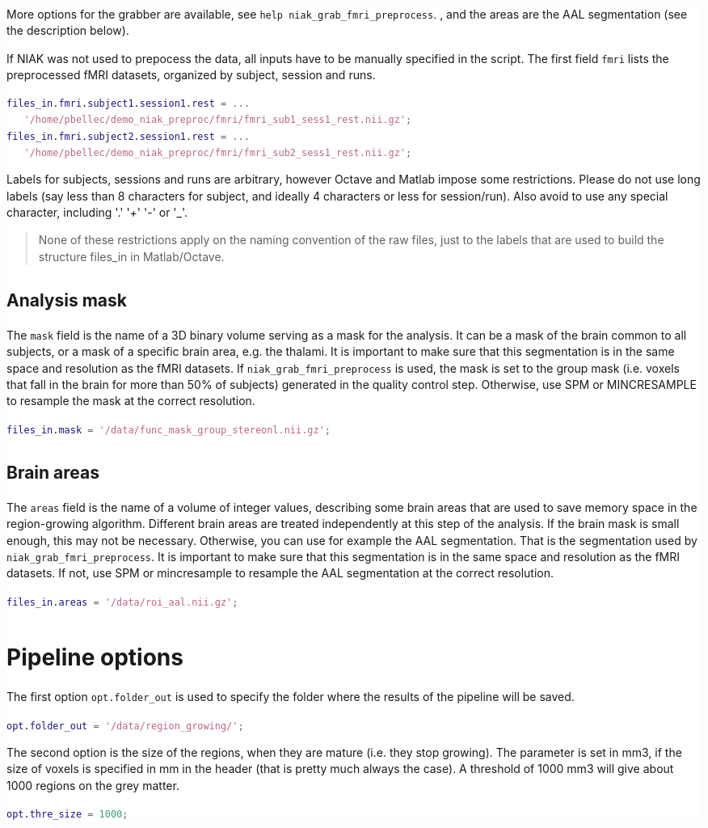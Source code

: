 More options for the grabber are available, see `help niak_grab_fmri_preprocess`. , and the areas are the AAL segmentation (see the description below). 

If NIAK was not used to prepocess the data, all inputs have to be manually specified in the script. The first field `fmri` lists the preprocessed fMRI datasets, organized by subject, session and runs. 
```matlab
files_in.fmri.subject1.session1.rest = ...
   '/home/pbellec/demo_niak_preproc/fmri/fmri_sub1_sess1_rest.nii.gz';
files_in.fmri.subject2.session1.rest = ...
   '/home/pbellec/demo_niak_preproc/fmri/fmri_sub2_sess1_rest.nii.gz';
```

Labels for subjects, sessions and runs are arbitrary, however Octave and Matlab impose some restrictions. Please do not use long labels (say less than 8 characters for subject, and ideally 4 characters or less for session/run). Also avoid to use any special character, including '.' '+' '-' or '_'. 
>None of these restrictions apply on the naming convention of the raw files, just to the labels that are used to build the structure files_in in Matlab/Octave.

## Analysis mask

The `mask` field is the name of a 3D binary volume serving as a mask for the analysis. It can be a mask of the brain common to all subjects, or a mask of a specific brain area, e.g. the thalami. It is important to make sure that this segmentation is in the same space and resolution as the fMRI datasets. If `niak_grab_fmri_preprocess` is used, the mask is set to the group mask (i.e. voxels that fall in the brain for more than 50% of subjects) generated in the quality control step. Otherwise, use SPM or MINCRESAMPLE to resample the mask at the correct resolution. 
```matlab
files_in.mask = '/data/func_mask_group_stereonl.nii.gz';
```
## Brain areas

The `areas` field is the name of a volume of integer values, describing some brain areas that are used to save memory space in the region-growing algorithm. Different brain areas are treated independently at this step of the analysis. If the brain mask is small enough, this may not be necessary. Otherwise, you can use for example the AAL segmentation. That is the segmentation used by `niak_grab_fmri_preprocess`. It is important to make sure that this segmentation is in the same space and resolution as the fMRI datasets. If not, use SPM or mincresample to resample the AAL segmentation at the correct resolution. 
```matlab
files_in.areas = '/data/roi_aal.nii.gz';
```

# Pipeline options

The first option `opt.folder_out` is used to specify the folder where the results of the pipeline will be saved. 
```matlab
opt.folder_out = '/data/region_growing/';
```
The second option is the size of the regions, when they are mature (i.e. they stop growing). The parameter is set in mm3, if the size of voxels is specified in mm in the header (that is pretty much always the case). A threshold of 1000 mm3 will give about 1000 regions on the grey matter. 
```matlab
opt.thre_size = 1000;
```
